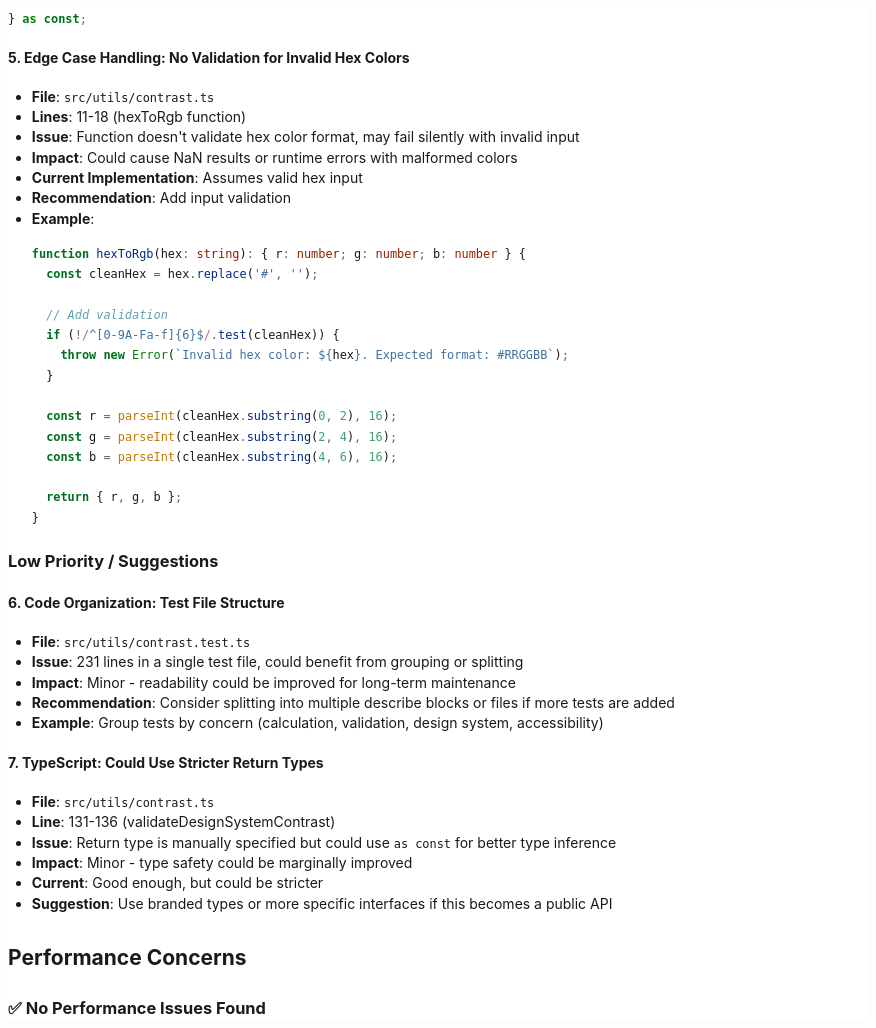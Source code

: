   ```typescript
  } as const;
  ```

#### 5. Edge Case Handling: No Validation for Invalid Hex Colors
- **File**: `src/utils/contrast.ts`
- **Lines**: 11-18 (hexToRgb function)
- **Issue**: Function doesn't validate hex color format, may fail silently with invalid input
- **Impact**: Could cause NaN results or runtime errors with malformed colors
- **Current Implementation**: Assumes valid hex input
- **Recommendation**: Add input validation
- **Example**:
  ```typescript
  function hexToRgb(hex: string): { r: number; g: number; b: number } {
    const cleanHex = hex.replace('#', '');

    // Add validation
    if (!/^[0-9A-Fa-f]{6}$/.test(cleanHex)) {
      throw new Error(`Invalid hex color: ${hex}. Expected format: #RRGGBB`);
    }

    const r = parseInt(cleanHex.substring(0, 2), 16);
    const g = parseInt(cleanHex.substring(2, 4), 16);
    const b = parseInt(cleanHex.substring(4, 6), 16);

    return { r, g, b };
  }
  ```

### Low Priority / Suggestions

#### 6. Code Organization: Test File Structure
- **File**: `src/utils/contrast.test.ts`
- **Issue**: 231 lines in a single test file, could benefit from grouping or splitting
- **Impact**: Minor - readability could be improved for long-term maintenance
- **Recommendation**: Consider splitting into multiple describe blocks or files if more tests are added
- **Example**: Group tests by concern (calculation, validation, design system, accessibility)

#### 7. TypeScript: Could Use Stricter Return Types
- **File**: `src/utils/contrast.ts`
- **Line**: 131-136 (validateDesignSystemContrast)
- **Issue**: Return type is manually specified but could use `as const` for better type inference
- **Impact**: Minor - type safety could be marginally improved
- **Current**: Good enough, but could be stricter
- **Suggestion**: Use branded types or more specific interfaces if this becomes a public API

## Performance Concerns

### ✅ No Performance Issues Found
